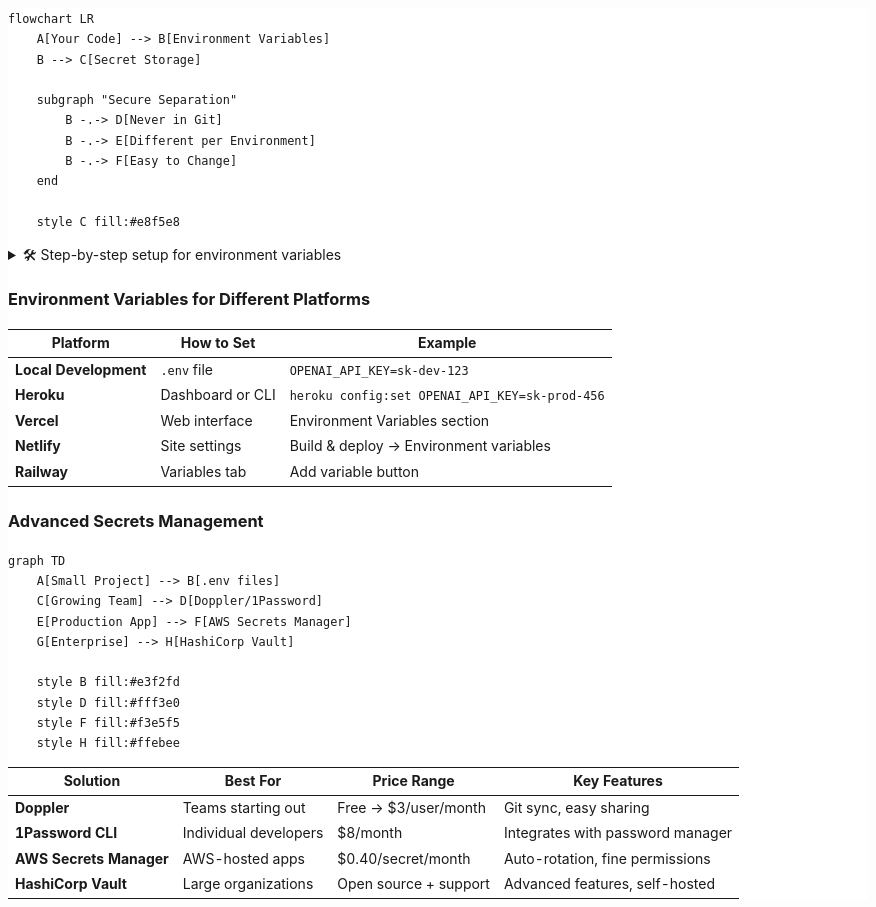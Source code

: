 ```mermaid
flowchart LR
    A[Your Code] --> B[Environment Variables]
    B --> C[Secret Storage]
    
    subgraph "Secure Separation"
        B -.-> D[Never in Git]
        B -.-> E[Different per Environment]  
        B -.-> F[Easy to Change]
    end
    
    style C fill:#e8f5e8
```

<details><summary>🛠️ Step-by-step setup for environment variables</summary></details>

### Environment Variables for Different Platforms

| Platform | How to Set | Example |
|----------|------------|---------|
| **Local Development** | `.env` file | `OPENAI_API_KEY=sk-dev-123` |
| **Heroku** | Dashboard or CLI | `heroku config:set OPENAI_API_KEY=sk-prod-456` |
| **Vercel** | Web interface | Environment Variables section |
| **Netlify** | Site settings | Build & deploy → Environment variables |
| **Railway** | Variables tab | Add variable button |

### Advanced Secrets Management

```mermaid
graph TD
    A[Small Project] --> B[.env files]
    C[Growing Team] --> D[Doppler/1Password]
    E[Production App] --> F[AWS Secrets Manager]
    G[Enterprise] --> H[HashiCorp Vault]
    
    style B fill:#e3f2fd
    style D fill:#fff3e0
    style F fill:#f3e5f5
    style H fill:#ffebee
```

| Solution | Best For | Price Range | Key Features |
|----------|----------|-------------|--------------|
| **Doppler** | Teams starting out | Free → $3/user/month | Git sync, easy sharing |
| **1Password CLI** | Individual developers | $8/month | Integrates with password manager |
| **AWS Secrets Manager** | AWS-hosted apps | $0.40/secret/month | Auto-rotation, fine permissions |
| **HashiCorp Vault** | Large organizations | Open source + support | Advanced features, self-hosted |
